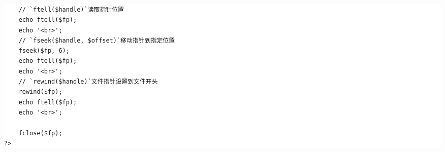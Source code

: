 ```
    // `ftell($handle)`读取指针位置
    echo ftell($fp);
    echo '<br>';
    // `fseek($handle, $offset)`移动指针到指定位置
    fseek($fp, 6);
    echo ftell($fp);
    echo '<br>';
    // `rewind($handle)`文件指针设置到文件开头
    rewind($fp);
    echo ftell($fp);
    echo '<br>';

    fclose($fp);
?>
```
